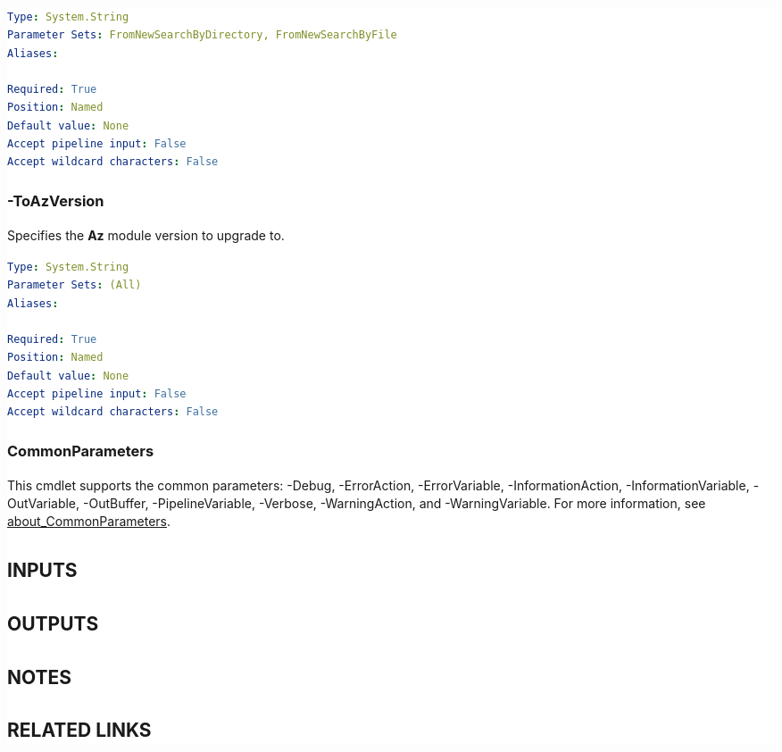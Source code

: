 ```yaml
Type: System.String
Parameter Sets: FromNewSearchByDirectory, FromNewSearchByFile
Aliases:

Required: True
Position: Named
Default value: None
Accept pipeline input: False
Accept wildcard characters: False
```

### -ToAzVersion

Specifies the **Az** module version to upgrade to.

```yaml
Type: System.String
Parameter Sets: (All)
Aliases:

Required: True
Position: Named
Default value: None
Accept pipeline input: False
Accept wildcard characters: False
```

### CommonParameters
This cmdlet supports the common parameters: -Debug, -ErrorAction, -ErrorVariable, -InformationAction, -InformationVariable, -OutVariable, -OutBuffer, -PipelineVariable, -Verbose, -WarningAction, and -WarningVariable. For more information, see [about_CommonParameters](http://go.microsoft.com/fwlink/?LinkID=113216).

## INPUTS

## OUTPUTS

## NOTES

## RELATED LINKS
